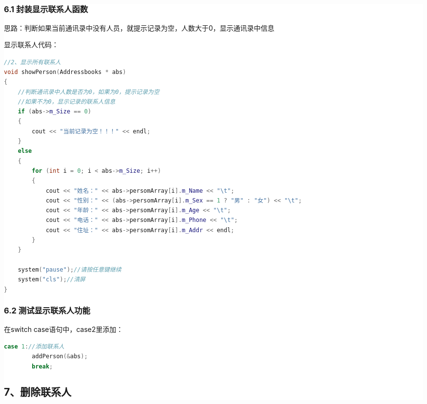

### 6.1 封装显示联系人函数

思路：判断如果当前通讯录中没有人员，就提示记录为空，人数大于0，显示通讯录中信息



显示联系人代码：

```c++
//2、显示所有联系人
void showPerson(Addressbooks * abs)
{
	//判断通讯录中人数是否为0，如果为0，提示记录为空
	//如果不为0，显示记录的联系人信息
	if (abs->m_Size == 0)
	{
		cout << "当前记录为空！！！" << endl;
	}
	else
	{
		for (int i = 0; i < abs->m_Size; i++)
		{
			cout << "姓名：" << abs->persomArray[i].m_Name << "\t";
			cout << "性别：" << (abs->persomArray[i].m_Sex == 1 ? "男" : "女") << "\t";
			cout << "年龄：" << abs->persomArray[i].m_Age << "\t";
			cout << "电话：" << abs->persomArray[i].m_Phone << "\t";
			cout << "住址：" << abs->persomArray[i].m_Addr << endl;
		}
	}

	system("pause");//请按任意键继续
	system("cls");//清屏
}
```





### 6.2 测试显示联系人功能



在switch case语句中，case2里添加：

```c++
case 1://添加联系人
		addPerson(&abs);
		break;
```







## 7、删除联系人

